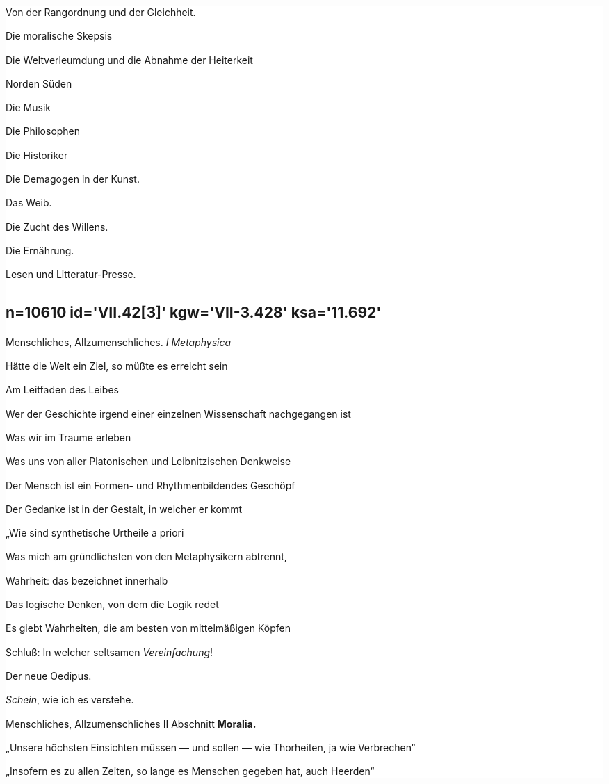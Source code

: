 Von der Rangordnung und der Gleichheit.

Die moralische Skepsis

Die Weltverleumdung und die Abnahme der Heiterkeit

Norden Süden

Die Musik

Die Philosophen

Die Historiker

Die Demagogen in der Kunst.

Das Weib.

Die Zucht des Willens.

Die Ernährung.

Lesen und Litteratur-Presse.

## n=10610 id='VII.42[3]' kgw='VII-3.428' ksa='11.692'

Menschliches, Allzumenschliches. *I Metaphysica*

Hätte die Welt ein Ziel, so müßte es erreicht sein

Am Leitfaden des Leibes

Wer der Geschichte irgend einer einzelnen Wissenschaft nachgegangen ist

Was wir im Traume erleben

Was uns von aller Platonischen und Leibnitzischen Denkweise

Der Mensch ist ein Formen- und Rhythmenbildendes Geschöpf

Der Gedanke ist in der Gestalt, in welcher er kommt

„Wie sind synthetische Urtheile a priori

Was mich am gründlichsten von den Metaphysikern abtrennt,

Wahrheit: das bezeichnet innerhalb

Das logische Denken, von dem die Logik redet

Es giebt Wahrheiten, die am besten von mittelmäßigen Köpfen

Schluß: In welcher seltsamen *Vereinfachung*!

Der neue Oedipus.

*Schein*, wie ich es verstehe.

Menschliches, Allzumenschliches II Abschnitt **Moralia.**

„Unsere höchsten Einsichten müssen — und sollen — wie Thorheiten, ja wie Verbrechen“

„Insofern es zu allen Zeiten, so lange es Menschen gegeben hat, auch Heerden“

